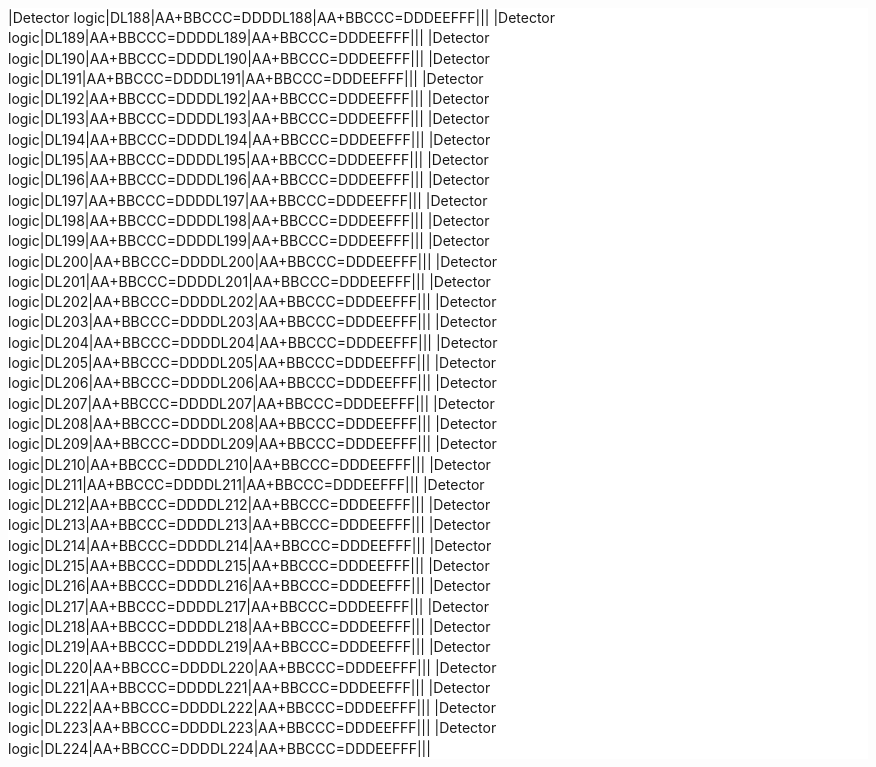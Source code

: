 |Detector logic|DL188|AA+BBCCC=DDDDL188|AA+BBCCC=DDDEEFFF|||
|Detector logic|DL189|AA+BBCCC=DDDDL189|AA+BBCCC=DDDEEFFF|||
|Detector logic|DL190|AA+BBCCC=DDDDL190|AA+BBCCC=DDDEEFFF|||
|Detector logic|DL191|AA+BBCCC=DDDDL191|AA+BBCCC=DDDEEFFF|||
|Detector logic|DL192|AA+BBCCC=DDDDL192|AA+BBCCC=DDDEEFFF|||
|Detector logic|DL193|AA+BBCCC=DDDDL193|AA+BBCCC=DDDEEFFF|||
|Detector logic|DL194|AA+BBCCC=DDDDL194|AA+BBCCC=DDDEEFFF|||
|Detector logic|DL195|AA+BBCCC=DDDDL195|AA+BBCCC=DDDEEFFF|||
|Detector logic|DL196|AA+BBCCC=DDDDL196|AA+BBCCC=DDDEEFFF|||
|Detector logic|DL197|AA+BBCCC=DDDDL197|AA+BBCCC=DDDEEFFF|||
|Detector logic|DL198|AA+BBCCC=DDDDL198|AA+BBCCC=DDDEEFFF|||
|Detector logic|DL199|AA+BBCCC=DDDDL199|AA+BBCCC=DDDEEFFF|||
|Detector logic|DL200|AA+BBCCC=DDDDL200|AA+BBCCC=DDDEEFFF|||
|Detector logic|DL201|AA+BBCCC=DDDDL201|AA+BBCCC=DDDEEFFF|||
|Detector logic|DL202|AA+BBCCC=DDDDL202|AA+BBCCC=DDDEEFFF|||
|Detector logic|DL203|AA+BBCCC=DDDDL203|AA+BBCCC=DDDEEFFF|||
|Detector logic|DL204|AA+BBCCC=DDDDL204|AA+BBCCC=DDDEEFFF|||
|Detector logic|DL205|AA+BBCCC=DDDDL205|AA+BBCCC=DDDEEFFF|||
|Detector logic|DL206|AA+BBCCC=DDDDL206|AA+BBCCC=DDDEEFFF|||
|Detector logic|DL207|AA+BBCCC=DDDDL207|AA+BBCCC=DDDEEFFF|||
|Detector logic|DL208|AA+BBCCC=DDDDL208|AA+BBCCC=DDDEEFFF|||
|Detector logic|DL209|AA+BBCCC=DDDDL209|AA+BBCCC=DDDEEFFF|||
|Detector logic|DL210|AA+BBCCC=DDDDL210|AA+BBCCC=DDDEEFFF|||
|Detector logic|DL211|AA+BBCCC=DDDDL211|AA+BBCCC=DDDEEFFF|||
|Detector logic|DL212|AA+BBCCC=DDDDL212|AA+BBCCC=DDDEEFFF|||
|Detector logic|DL213|AA+BBCCC=DDDDL213|AA+BBCCC=DDDEEFFF|||
|Detector logic|DL214|AA+BBCCC=DDDDL214|AA+BBCCC=DDDEEFFF|||
|Detector logic|DL215|AA+BBCCC=DDDDL215|AA+BBCCC=DDDEEFFF|||
|Detector logic|DL216|AA+BBCCC=DDDDL216|AA+BBCCC=DDDEEFFF|||
|Detector logic|DL217|AA+BBCCC=DDDDL217|AA+BBCCC=DDDEEFFF|||
|Detector logic|DL218|AA+BBCCC=DDDDL218|AA+BBCCC=DDDEEFFF|||
|Detector logic|DL219|AA+BBCCC=DDDDL219|AA+BBCCC=DDDEEFFF|||
|Detector logic|DL220|AA+BBCCC=DDDDL220|AA+BBCCC=DDDEEFFF|||
|Detector logic|DL221|AA+BBCCC=DDDDL221|AA+BBCCC=DDDEEFFF|||
|Detector logic|DL222|AA+BBCCC=DDDDL222|AA+BBCCC=DDDEEFFF|||
|Detector logic|DL223|AA+BBCCC=DDDDL223|AA+BBCCC=DDDEEFFF|||
|Detector logic|DL224|AA+BBCCC=DDDDL224|AA+BBCCC=DDDEEFFF|||